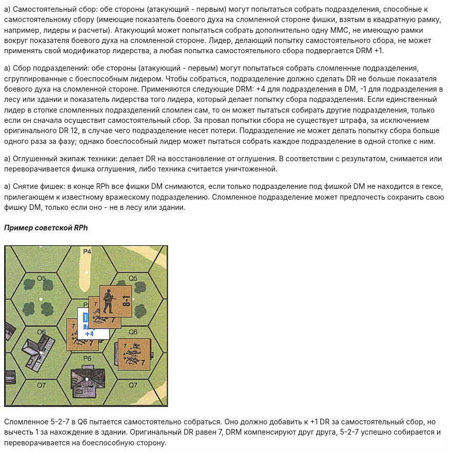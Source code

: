 a) Самостоятельный сбор: обе стороны (атакующий - первым) могут попытаться
собрать подразделения, способные к самостоятельному сбору (имеющие показатель
боевого духа на сломленной стороне фишки, взятым в квадратную рамку, например,
лидеры и расчеты). Атакующий может попытаться собрать дополнительно одну MMC, не
имеющую рамки вокруг показателя боевого духа на сломленной стороне. Лидер,
делающий попытку самостоятельного сбора, не может применять свой модификатор
лидерства, а любая попытка самостоятельного сбора подвергается DRM +1.

a) Сбор подразделений: обе стороны (атакующий - первым) могут попытаться собрать
сломленные подразделения, сгруппированные с боеспособным лидером. Чтобы
собраться, подразделение должно сделать DR не больше показателя боевого духа на
сломленной стороне. Применяются следующие DRM: +4 для подразделения в DM, -1 для
подразделения в лесу или здании и показатель лидерства того лидера, который
делает попытку сбора подразделения. Если единственный лидер в стопке сломленных
подразделений сломлен сам, то он может пытаться собирать другие подразделения,
только если он сначала осуществит самостоятельный сбор. За провал попытки сбора
не существует штрафа, за исключением оригинального DR 12, в случае чего
подразделение несет потери. Подразделение не может делать попытку сбора больше
одного раза за фазу; однако боеспособный лидер может пытаться собрать каждое
подразделение в одной стопке с ним.

a) Оглушенный экипаж техники: делает DR на восстановление от оглушения. В
соответствии с результатом, снимается или переворачивается фишка оглушения,
либо техника считается уничтоженной.

a) Снятие фишек: в конце RPh все фишки DM снимаются, если только
подразделение под фишкой DM не находится в гексе, прилегающем к известному
вражескому подразделению. Сломленное подразделение может предпочесть сохранить
свою фишку DM, только если оно - не в лесу или здании.

##### Пример советской RPh

![Пример советской RPh](./Rally-ex.png)

Сломленное 5-2-7 в Q6 пытается самостоятельно собраться. Оно должно добавить к
+1 DR за самостоятельный сбор, но вычесть 1 за нахождение в здании. Оригинальный
DR равен 7, DRM компенсируют друг друга, 5-2-7 успешно собирается и
переворачивается на боеспособную сторону.
